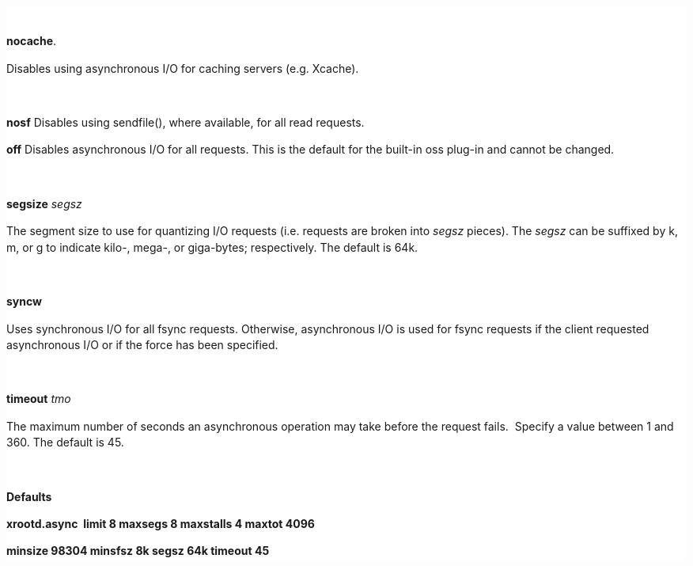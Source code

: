 
 


**nocache**.


Disables using
asynchronous I/O for caching servers (e.g. Xcache).


 


**nosf** Disables using
sendfile(), where available, for all read requests.



**off** Disables asynchronous I/O for
all requests. This is the default for the built-in oss plug-in and cannot be
changed.


 


**segsize** *segsz*


The segment size to use for quantizing I/O requests
(i.e. requests are broken into *segsz* pieces). The *segsz* can be
suffixed by k, m, or g to indicate kilo-, mega-, or giga-bytes; respectively. The default
is 64k. 


 


**syncw**


Uses synchronous I/O for all fsync requests. Otherwise,
asynchronous I/O is used for fsync
requests if the client requested asynchronous I/O or if the force has been specified. 


 


**timeout** *tmo*


The maximum number of seconds an asynchronous
operation may take before the request fails.  Specify a value between 1 and
360. The default is 45. 


 




**Defaults**


**xrootd.async  limit
8 maxsegs 8 maxstalls 4 maxtot 4096**


**minsize
98304 minsfsz 8k segsz 64k timeout 45**
